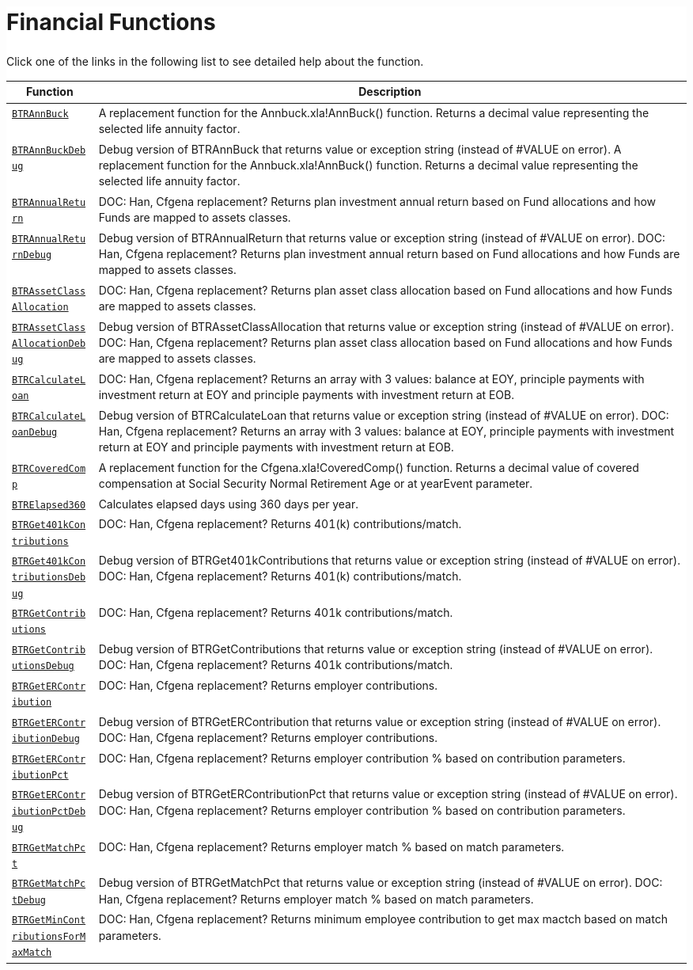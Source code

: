 # Financial Functions

Click one of the links in the following list to see detailed help about the function.

Function | Description
---|---
[`BTRAnnBuck`](Financial\BTRAnnBuck.md) | A replacement function for the Annbuck.xla!AnnBuck() function.  Returns a decimal value representing the selected life annuity factor.
[`BTRAnnBuckDebug`](Financial\BTRAnnBuckDebug.md) | Debug version of BTRAnnBuck that returns value or exception string (instead of #VALUE on error).  A replacement function for the Annbuck.xla!AnnBuck() function.  Returns a decimal value representing the selected life annuity factor.
[`BTRAnnualReturn`](Financial\BTRAnnualReturn.md) | DOC: Han, Cfgena replacement?  Returns plan investment annual return based on Fund allocations and how Funds are mapped to assets classes.
[`BTRAnnualReturnDebug`](Financial\BTRAnnualReturnDebug.md) | Debug version of BTRAnnualReturn that returns value or exception string (instead of #VALUE on error).  DOC: Han, Cfgena replacement?  Returns plan investment annual return based on Fund allocations and how Funds are mapped to assets classes.
[`BTRAssetClassAllocation`](Financial\BTRAssetClassAllocation.md) | DOC: Han, Cfgena replacement?  Returns plan asset class allocation based on Fund allocations and how Funds are mapped to assets classes.
[`BTRAssetClassAllocationDebug`](Financial\BTRAssetClassAllocationDebug.md) | Debug version of BTRAssetClassAllocation that returns value or exception string (instead of #VALUE on error).  DOC: Han, Cfgena replacement?  Returns plan asset class allocation based on Fund allocations and how Funds are mapped to assets classes.
[`BTRCalculateLoan`](Financial\BTRCalculateLoan.md) | DOC: Han, Cfgena replacement?  Returns an array with 3 values: balance at EOY, principle payments with investment return at EOY and principle payments with investment return at EOB.
[`BTRCalculateLoanDebug`](Financial\BTRCalculateLoanDebug.md) | Debug version of BTRCalculateLoan that returns value or exception string (instead of #VALUE on error).  DOC: Han, Cfgena replacement?  Returns an array with 3 values: balance at EOY, principle payments with investment return at EOY and principle payments with investment return at EOB.
[`BTRCoveredComp`](Financial\BTRCoveredComp.md) | A replacement function for the Cfgena.xla!CoveredComp() function.  Returns a decimal value of covered compensation at Social Security Normal Retirement Age or at yearEvent parameter.
[`BTRElapsed360`](Financial\BTRElapsed360.md) | Calculates elapsed days using 360 days per year.
[`BTRGet401kContributions`](Financial\BTRGet401kContributions.md) | DOC: Han, Cfgena replacement?  Returns 401(k) contributions/match.
[`BTRGet401kContributionsDebug`](Financial\BTRGet401kContributionsDebug.md) | Debug version of BTRGet401kContributions that returns value or exception string (instead of #VALUE on error).  DOC: Han, Cfgena replacement?  Returns 401(k) contributions/match.
[`BTRGetContributions`](Financial\BTRGetContributions.md) | DOC: Han, Cfgena replacement?  Returns 401k contributions/match.
[`BTRGetContributionsDebug`](Financial\BTRGetContributionsDebug.md) | Debug version of BTRGetContributions that returns value or exception string (instead of #VALUE on error).  DOC: Han, Cfgena replacement?  Returns 401k contributions/match.
[`BTRGetERContribution`](Financial\BTRGetERContribution.md) | DOC: Han, Cfgena replacement?  Returns employer contributions.
[`BTRGetERContributionDebug`](Financial\BTRGetERContributionDebug.md) | Debug version of BTRGetERContribution that returns value or exception string (instead of #VALUE on error).  DOC: Han, Cfgena replacement?  Returns employer contributions.
[`BTRGetERContributionPct`](Financial\BTRGetERContributionPct.md) | DOC: Han, Cfgena replacement?  Returns employer contribution % based on contribution parameters.
[`BTRGetERContributionPctDebug`](Financial\BTRGetERContributionPctDebug.md) | Debug version of BTRGetERContributionPct that returns value or exception string (instead of #VALUE on error).  DOC: Han, Cfgena replacement?  Returns employer contribution % based on contribution parameters.
[`BTRGetMatchPct`](Financial\BTRGetMatchPct.md) | DOC: Han, Cfgena replacement?  Returns employer match % based on match parameters.
[`BTRGetMatchPctDebug`](Financial\BTRGetMatchPctDebug.md) | Debug version of BTRGetMatchPct that returns value or exception string (instead of #VALUE on error).  DOC: Han, Cfgena replacement?  Returns employer match % based on match parameters.
[`BTRGetMinContributionsForMaxMatch`](Financial\BTRGetMinContributionsForMaxMatch.md) | DOC: Han, Cfgena replacement?  Returns minimum employee contribution to get max mactch based on match parameters.